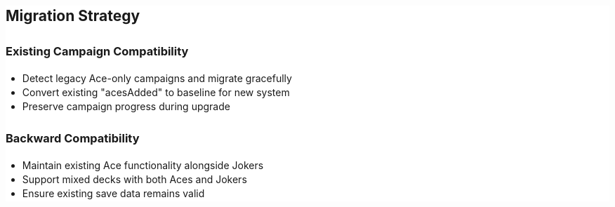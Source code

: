 ## Migration Strategy

### Existing Campaign Compatibility
- Detect legacy Ace-only campaigns and migrate gracefully
- Convert existing "acesAdded" to baseline for new system
- Preserve campaign progress during upgrade

### Backward Compatibility
- Maintain existing Ace functionality alongside Jokers
- Support mixed decks with both Aces and Jokers
- Ensure existing save data remains valid